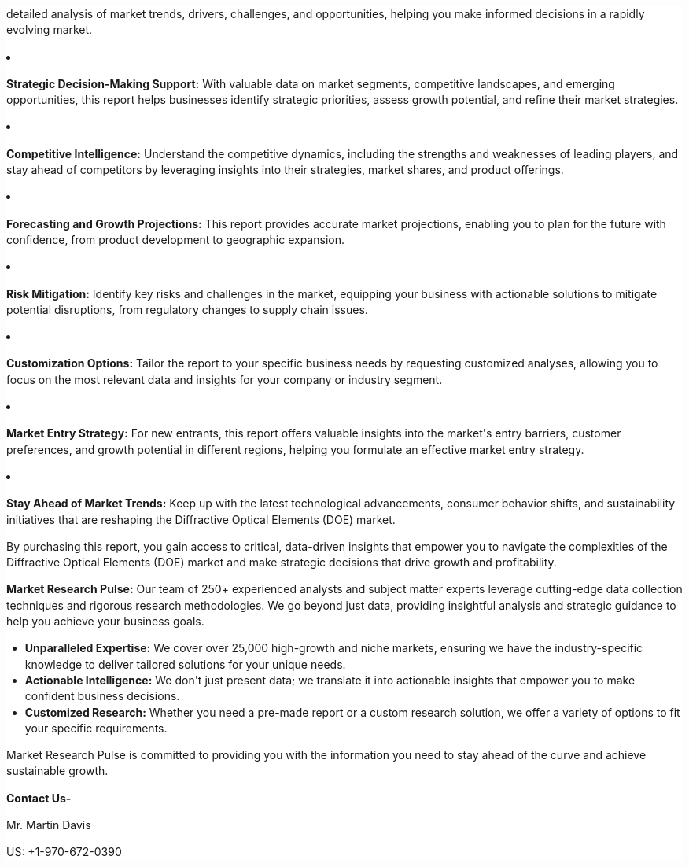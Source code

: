 detailed analysis of market trends, drivers, challenges, and opportunities, helping you make informed decisions in a rapidly evolving market.</p></li><li><p><strong>Strategic Decision-Making Support:</strong> With valuable data on market segments, competitive landscapes, and emerging opportunities, this report helps businesses identify strategic priorities, assess growth potential, and refine their market strategies.</p></li><li><p><strong>Competitive Intelligence:</strong> Understand the competitive dynamics, including the strengths and weaknesses of leading players, and stay ahead of competitors by leveraging insights into their strategies, market shares, and product offerings.</p></li><li><p><strong>Forecasting and Growth Projections:</strong> This report provides accurate market projections, enabling you to plan for the future with confidence, from product development to geographic expansion.</p></li><li><p><strong>Risk Mitigation:</strong> Identify key risks and challenges in the market, equipping your business with actionable solutions to mitigate potential disruptions, from regulatory changes to supply chain issues.</p></li><li><p><strong>Customization Options:</strong> Tailor the report to your specific business needs by requesting customized analyses, allowing you to focus on the most relevant data and insights for your company or industry segment.</p></li><li><p><strong>Market Entry Strategy:</strong> For new entrants, this report offers valuable insights into the market's entry barriers, customer preferences, and growth potential in different regions, helping you formulate an effective market entry strategy.</p></li><li><p><strong>Stay Ahead of Market Trends:</strong> Keep up with the latest technological advancements, consumer behavior shifts, and sustainability initiatives that are reshaping the Diffractive Optical Elements (DOE) market.</p></li></ol><p>By purchasing this report, you gain access to critical, data-driven insights that empower you to navigate the complexities of the Diffractive Optical Elements (DOE) market and make strategic decisions that drive growth and profitability.</p><p><strong>Market Research Pulse:</strong>&nbsp;Our team of 250+ experienced analysts and subject matter experts leverage cutting-edge data collection techniques and rigorous research methodologies. We go beyond just data, providing insightful analysis and strategic guidance to help you achieve your business goals.</p><ul><li><strong>Unparalleled Expertise:</strong>&nbsp;We cover over 25,000 high-growth and niche markets, ensuring we have the industry-specific knowledge to deliver tailored solutions for your unique needs.</li><li><strong>Actionable Intelligence:</strong>&nbsp;We don't just present data; we translate it into actionable insights that empower you to make confident business decisions.</li><li><strong>Customized Research:</strong>&nbsp;Whether you need a pre-made report or a custom research solution, we offer a variety of options to fit your specific requirements.</li></ul><p>Market Research Pulse is committed to providing you with the information you need to stay ahead of the curve and achieve sustainable growth.</p><p><strong>Contact Us-</strong></p><p>Mr. Martin Davis</p><p>US: +1-970-672-0390</p>
